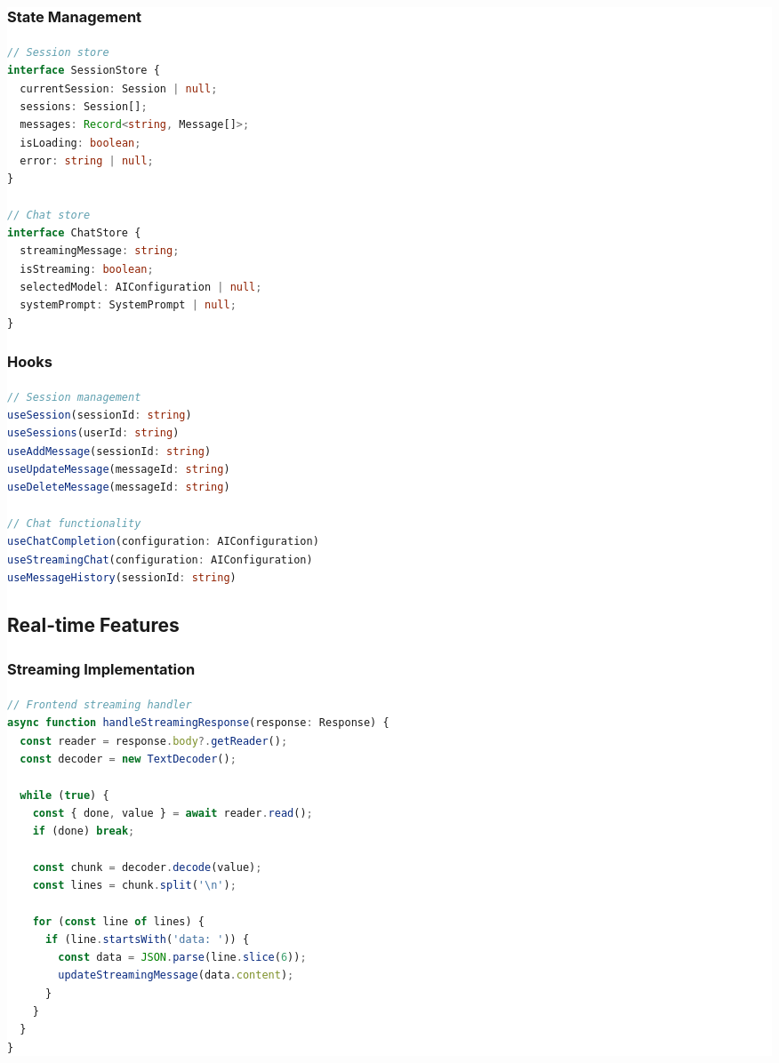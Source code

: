 ### State Management
```typescript
// Session store
interface SessionStore {
  currentSession: Session | null;
  sessions: Session[];
  messages: Record<string, Message[]>;
  isLoading: boolean;
  error: string | null;
}

// Chat store
interface ChatStore {
  streamingMessage: string;
  isStreaming: boolean;
  selectedModel: AIConfiguration | null;
  systemPrompt: SystemPrompt | null;
}
```

### Hooks
```typescript
// Session management
useSession(sessionId: string)
useSessions(userId: string)
useAddMessage(sessionId: string)
useUpdateMessage(messageId: string)
useDeleteMessage(messageId: string)

// Chat functionality
useChatCompletion(configuration: AIConfiguration)
useStreamingChat(configuration: AIConfiguration)
useMessageHistory(sessionId: string)
```

## Real-time Features

### Streaming Implementation
```typescript
// Frontend streaming handler
async function handleStreamingResponse(response: Response) {
  const reader = response.body?.getReader();
  const decoder = new TextDecoder();

  while (true) {
    const { done, value } = await reader.read();
    if (done) break;

    const chunk = decoder.decode(value);
    const lines = chunk.split('\n');

    for (const line of lines) {
      if (line.startsWith('data: ')) {
        const data = JSON.parse(line.slice(6));
        updateStreamingMessage(data.content);
      }
    }
  }
}
```
